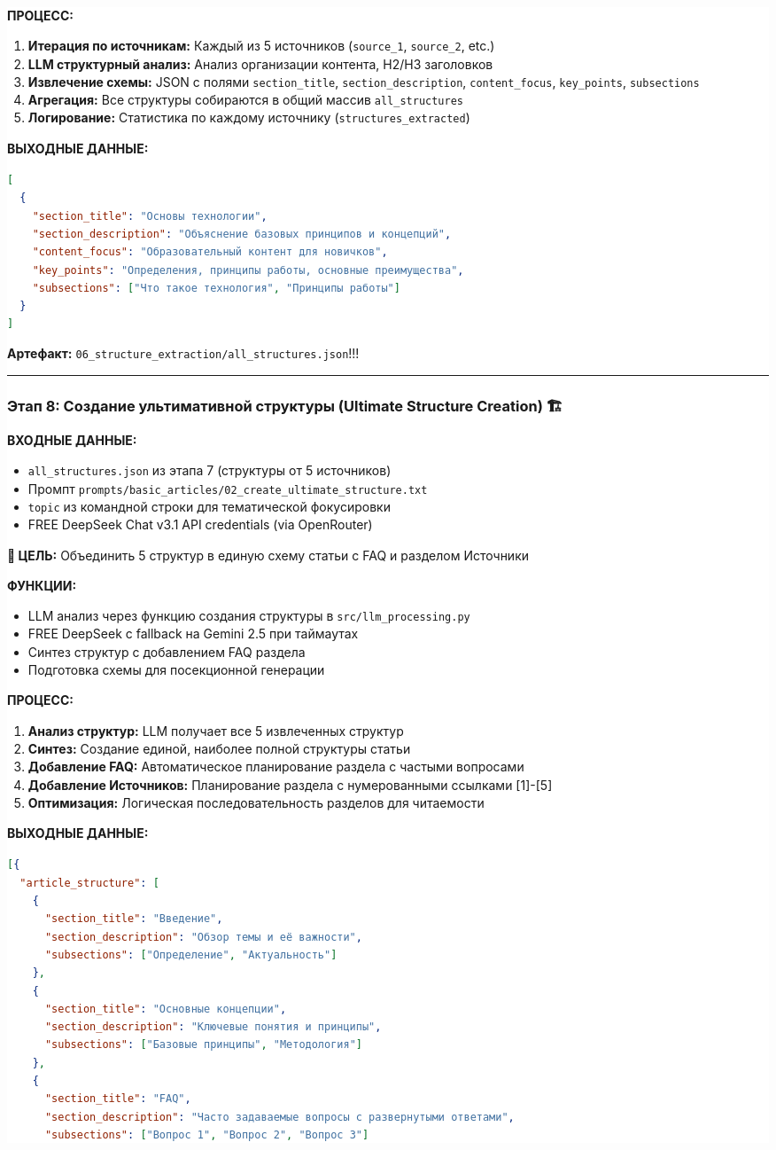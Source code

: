 **ПРОЦЕСС:**
1. **Итерация по источникам:** Каждый из 5 источников (`source_1`, `source_2`, etc.)
2. **LLM структурный анализ:** Анализ организации контента, H2/H3 заголовков
3. **Извлечение схемы:** JSON с полями `section_title`, `section_description`, `content_focus`, `key_points`, `subsections`
4. **Агрегация:** Все структуры собираются в общий массив `all_structures`
5. **Логирование:** Статистика по каждому источнику (`structures_extracted`)

**ВЫХОДНЫЕ ДАННЫЕ:**
```json
[
  {
    "section_title": "Основы технологии",
    "section_description": "Объяснение базовых принципов и концепций",
    "content_focus": "Образовательный контент для новичков",
    "key_points": "Определения, принципы работы, основные преимущества",
    "subsections": ["Что такое технология", "Принципы работы"]
  }
]
```

**Артефакт:** `06_structure_extraction/all_structures.json`!!!

---

### Этап 8: Создание ультимативной структуры (Ultimate Structure Creation) 🏗️

**ВХОДНЫЕ ДАННЫЕ:**
- `all_structures.json` из этапа 7 (структуры от 5 источников)
- Промпт `prompts/basic_articles/02_create_ultimate_structure.txt`
- `topic` из командной строки для тематической фокусировки
- FREE DeepSeek Chat v3.1 API credentials (via OpenRouter)

**🎯 ЦЕЛЬ:** Объединить 5 структур в единую схему статьи с FAQ и разделом Источники

**ФУНКЦИИ:**
- LLM анализ через функцию создания структуры в `src/llm_processing.py`
- FREE DeepSeek с fallback на Gemini 2.5 при таймаутах
- Синтез структур с добавлением FAQ раздела
- Подготовка схемы для посекционной генерации

**ПРОЦЕСС:**
1. **Анализ структур:** LLM получает все 5 извлеченных структур
2. **Синтез:** Создание единой, наиболее полной структуры статьи
3. **Добавление FAQ:** Автоматическое планирование раздела с частыми вопросами
4. **Добавление Источников:** Планирование раздела с нумерованными ссылками [1]-[5]
5. **Оптимизация:** Логическая последовательность разделов для читаемости

**ВЫХОДНЫЕ ДАННЫЕ:**
```json
[{
  "article_structure": [
    {
      "section_title": "Введение",
      "section_description": "Обзор темы и её важности",
      "subsections": ["Определение", "Актуальность"]
    },
    {
      "section_title": "Основные концепции",
      "section_description": "Ключевые понятия и принципы",
      "subsections": ["Базовые принципы", "Методология"]
    },
    {
      "section_title": "FAQ",
      "section_description": "Часто задаваемые вопросы с развернутыми ответами",
      "subsections": ["Вопрос 1", "Вопрос 2", "Вопрос 3"]
```
